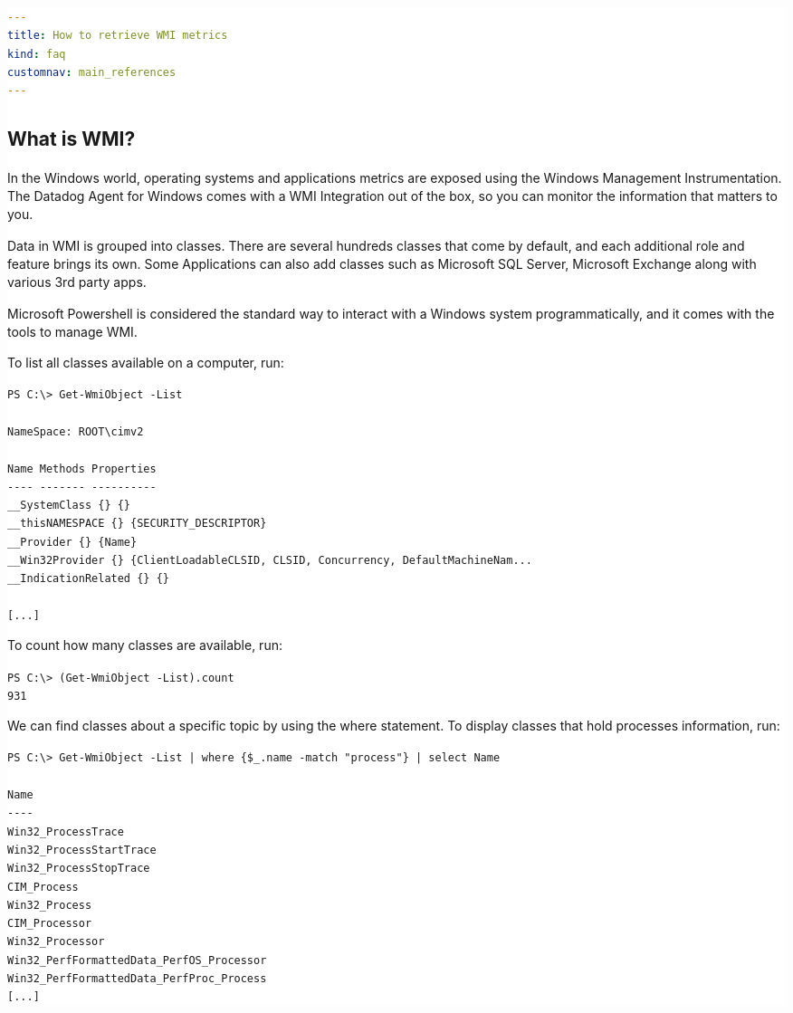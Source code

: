 ```yaml
---
title: How to retrieve WMI metrics
kind: faq
customnav: main_references
---
```


## What is WMI?

In the Windows world, operating systems and applications metrics are exposed using the Windows Management Instrumentation. The Datadog Agent for Windows comes with a WMI Integration out of the box, so you can monitor the information that matters to you.

Data in WMI is grouped into classes. There are several hundreds classes that come by default, and each additional role and feature brings its own. Some Applications can also add classes such as Microsoft SQL Server, Microsoft Exchange along with various 3rd party apps.

Microsoft Powershell is considered the standard way to interact with a Windows system programmatically, and it comes with the tools to manage WMI.

To list all classes available on a computer, run:
```
PS C:\> Get-WmiObject -List

NameSpace: ROOT\cimv2

Name Methods Properties
---- ------- ----------
__SystemClass {} {}
__thisNAMESPACE {} {SECURITY_DESCRIPTOR}
__Provider {} {Name}
__Win32Provider {} {ClientLoadableCLSID, CLSID, Concurrency, DefaultMachineNam...
__IndicationRelated {} {}

[...]
```

To count how many classes are available, run:

```
PS C:\> (Get-WmiObject -List).count
931
```

We can find classes about a specific topic by using the where statement. To display classes that hold processes information, run:

```
PS C:\> Get-WmiObject -List | where {$_.name -match "process"} | select Name

Name
----
Win32_ProcessTrace
Win32_ProcessStartTrace
Win32_ProcessStopTrace
CIM_Process
Win32_Process
CIM_Processor
Win32_Processor
Win32_PerfFormattedData_PerfOS_Processor
Win32_PerfFormattedData_PerfProc_Process
[...]
```
